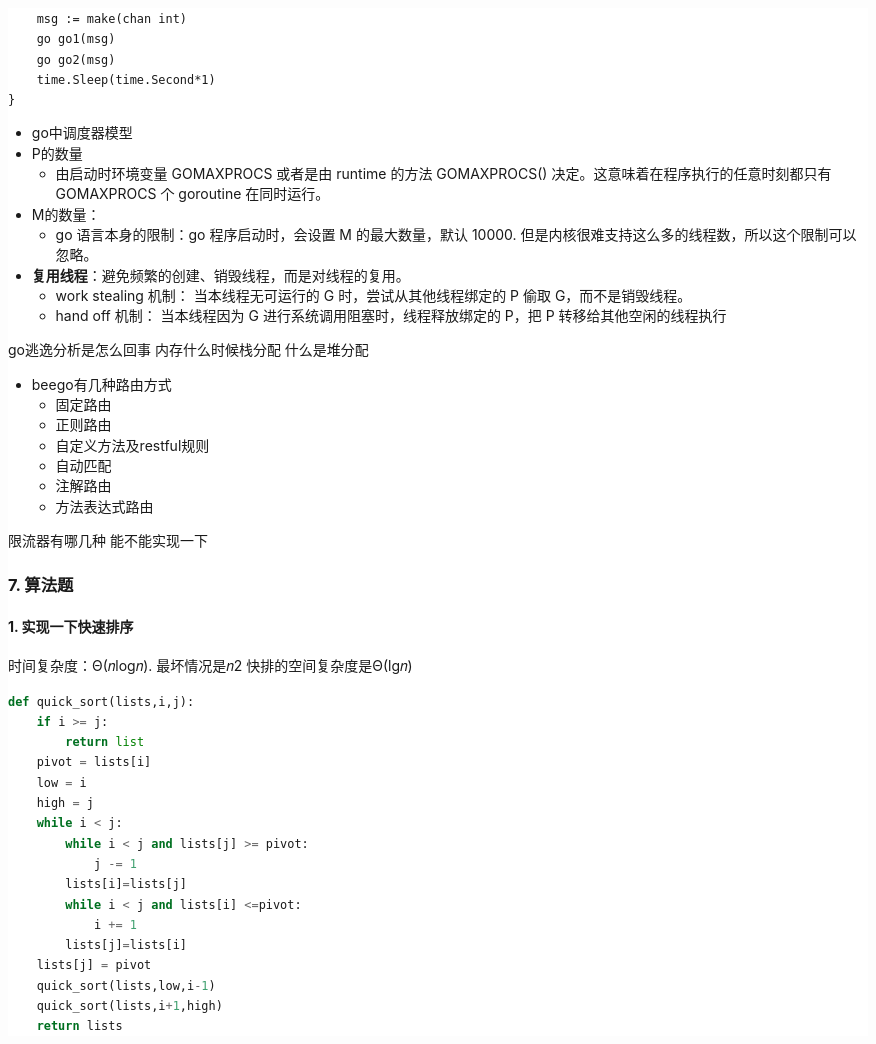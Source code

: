 ```golang
	msg := make(chan int)
	go go1(msg)
	go go2(msg)
	time.Sleep(time.Second*1)
}
```

-  go中调度器模型
  - P的数量
    - 由启动时环境变量 GOMAXPROCS 或者是由 runtime 的方法 GOMAXPROCS() 决定。这意味着在程序执行的任意时刻都只有 GOMAXPROCS 个 goroutine 在同时运行。
  - M的数量：
    - go 语言本身的限制：go 程序启动时，会设置 M 的最大数量，默认 10000. 但是内核很难支持这么多的线程数，所以这个限制可以忽略。
- **复用线程**：避免频繁的创建、销毁线程，而是对线程的复用。
  - work stealing 机制：        当本线程无可运行的 G 时，尝试从其他线程绑定的 P 偷取 G，而不是销毁线程。
  - hand off 机制：        当本线程因为 G 进行系统调用阻塞时，线程释放绑定的 P，把 P 转移给其他空闲的线程执行

go逃逸分析是怎么回事 内存什么时候栈分配 什么是堆分配

- beego有几种路由方式
  - 固定路由
  - 正则路由
  - 自定义方法及restful规则
  - 自动匹配
  - 注解路由
  - 方法表达式路由

限流器有哪几种 能不能实现一下 





### 7. 算法题

#### 1. 实现一下快速排序

时间复杂度：Θ(𝑛log𝑛).     最坏情况是𝑛2     快排的空间复杂度是Θ(lg𝑛)

```python
def quick_sort(lists,i,j):
    if i >= j:
        return list
    pivot = lists[i]
    low = i
    high = j
    while i < j:
        while i < j and lists[j] >= pivot:
            j -= 1
        lists[i]=lists[j]
        while i < j and lists[i] <=pivot:
            i += 1
        lists[j]=lists[i]
    lists[j] = pivot
    quick_sort(lists,low,i-1)
    quick_sort(lists,i+1,high)
    return lists
```
